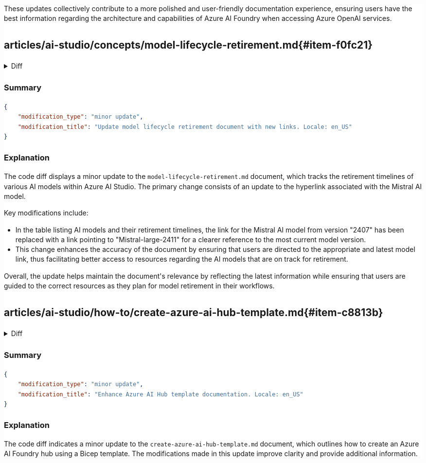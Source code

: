 These updates collectively contribute to a more polished and user-friendly documentation experience, ensuring users have the best information regarding the architecture and capabilities of Azure AI Foundry when accessing Azure OpenAI services.

## articles/ai-studio/concepts/model-lifecycle-retirement.md{#item-f0fc21}

<details><summary>Diff</summary></details>

### Summary

```json
{
    "modification_type": "minor update",
    "modification_title": "Update model lifecycle retirement document with new links. Locale: en_US"
}
```

### Explanation
The code diff displays a minor update to the `model-lifecycle-retirement.md` document, which tracks the retirement timelines of various AI models within Azure AI Studio. The primary change consists of an update to the hyperlink associated with the Mistral AI model.

Key modifications include:
- In the table listing AI models and their retirement timelines, the link for the Mistral AI model from version "2407" has been replaced with a link pointing to "Mistral-large-2411" for a clearer reference to the most current model version.
- This change enhances the accuracy of the document by ensuring that users are directed to the appropriate and latest model link, thus facilitating better access to resources regarding the AI models that are on track for retirement.

Overall, the update helps maintain the document's relevance by reflecting the latest information while ensuring that users are guided to the correct resources as they plan for model retirement in their workflows.

## articles/ai-studio/how-to/create-azure-ai-hub-template.md{#item-c8813b}

<details><summary>Diff</summary></details>

### Summary

```json
{
    "modification_type": "minor update",
    "modification_title": "Enhance Azure AI Hub template documentation. Locale: en_US"
}
```

### Explanation
The code diff indicates a minor update to the `create-azure-ai-hub-template.md` document, which outlines how to create an Azure AI Foundry hub using a Bicep template. The modifications made in this update improve clarity and provide additional information.
